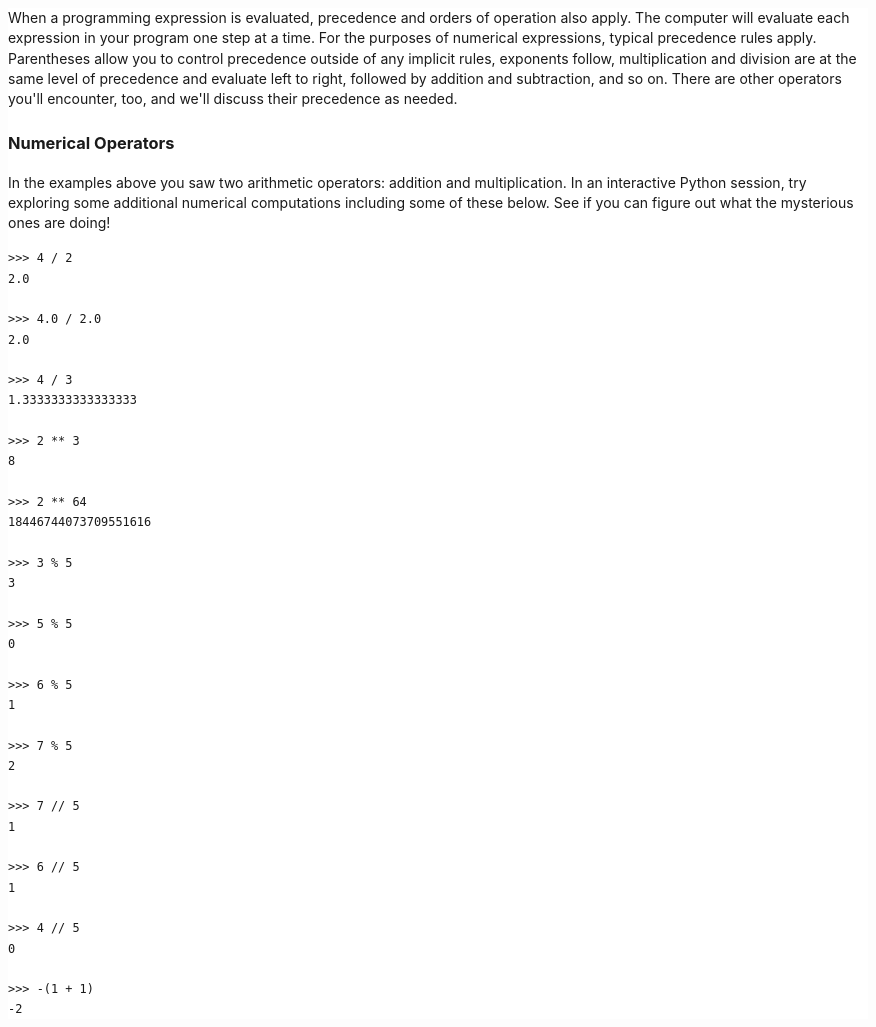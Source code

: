 When a programming expression is evaluated, precedence and orders of operation also apply. The computer will evaluate each expression in your program one step at a time. For the purposes of numerical expressions, typical precedence rules apply. Parentheses allow you to control precedence outside of any implicit rules, exponents follow, multiplication and division are at the same level of precedence and evaluate left to right, followed by addition and subtraction, and so on. There are other operators you'll encounter, too, and we'll discuss their precedence as needed.

### Numerical Operators

In the examples above you saw two arithmetic operators: addition and multiplication. In an interactive Python session, try exploring some additional numerical computations including some of these below. See if you can figure out what the mysterious ones are doing!

~~~ {.plaintext}
>>> 4 / 2
2.0

>>> 4.0 / 2.0
2.0

>>> 4 / 3
1.3333333333333333

>>> 2 ** 3
8

>>> 2 ** 64
18446744073709551616

>>> 3 % 5
3

>>> 5 % 5
0

>>> 6 % 5
1

>>> 7 % 5
2

>>> 7 // 5
1

>>> 6 // 5
1

>>> 4 // 5
0

>>> -(1 + 1)
-2
~~~
